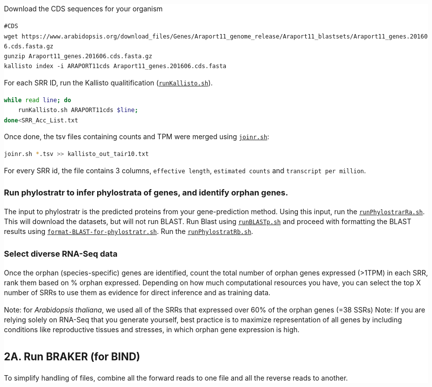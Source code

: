 Download the CDS sequences for your organism

```
#CDS
wget https://www.arabidopsis.org/download_files/Genes/Araport11_genome_release/Araport11_blastsets/Araport11_genes.201606.cds.fasta.gz
gunzip Araport11_genes.201606.cds.fasta.gz
kallisto index -i ARAPORT11cds Araport11_genes.201606.cds.fasta
```


For each SRR ID, run the Kallisto qualitification ([`runKallisto.sh`](scripts/runKallisto.sh)).

```bash
while read line; do
	runKallisto.sh ARAPORT11cds $line;
done<SRR_Acc_List.txt
```
Once done, the tsv files containing counts and TPM were merged using [`joinr.sh`](scripts/joinr.sh):

```bash
joinr.sh *.tsv >> kallisto_out_tair10.txt
```

For every SRR id, the file contains 3 columns, `effective length`, `estimated counts` and `transcript per million`.

### Run phylostratr to infer phylostrata of genes, and identify orphan genes.

The input to phylostratr is the predicted proteins from your gene-prediction method.
Using this input, run the [`runPhylostrarRa.sh`](scripts/runPhylostratRa.sh). This will download the datasets, but will not run BLAST.
Run Blast using [`runBLASTp.sh`](scripts/runBLASTp.sh) and proceed with formatting the BLAST results using [`format-BLAST-for-phylostratr.sh`](scripts/format-BLAST-for-phylostratr.sh).
Run the [`runPhylostratRb.sh`](scripts/runPhylostratRb.sh).


### Select diverse RNA-Seq data

Once the orphan (species-specific) genes are identified, count the total number of orphan genes expressed (>1TPM) in each SRR, rank them based on % orphan expressed. Depending on how much computational resources you have, you can select the top X number of SRRs to use them as evidence for direct inference and as training data.

Note: for _Arabidopsis thaliana_, we used all of the SRRs that expressed over 60% of the orphan genes (=38 SSRs)
Note: If you are relying solely on RNA-Seq that you generate yourself, best practice is to maximize representation of all genes by including conditions like reproductive tissues and stresses, in which orphan gene expression is high.


## 2A. Run BRAKER (for BIND)

To simplify handling of files, combine all the forward reads to one file and all the reverse reads to another.
